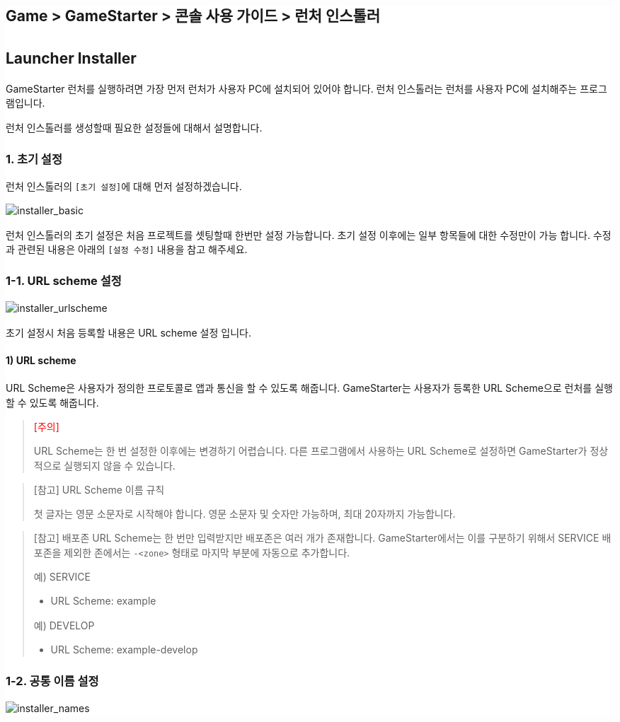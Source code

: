 ## Game > GameStarter > 콘솔 사용 가이드 > 런처 인스톨러

## Launcher Installer

GameStarter 런처를 실행하려면 가장 먼저 런처가 사용자 PC에 설치되어 있어야 합니다.
런처 인스톨러는 런처를 사용자 PC에 설치해주는 프로그램입니다.

런처 인스톨러를 생성할때 필요한 설정들에 대해서 설명합니다.

### 1. 초기 설정

런처 인스톨러의 `[초기 설정]`에 대해 먼저 설정하겠습니다.

![installer_basic](https://static.toastoven.net/prod_gamestarter/console/installer/gamestarter_installer_basic_250717.png)

런처 인스톨러의 초기 설정은 처음 프로젝트를 셋팅할때 한번만 설정 가능합니다.
초기 설정 이후에는 일부 항목들에 대한 수정만이 가능 합니다.
수정과 관련된 내용은 아래의 `[설정 수정]` 내용을 참고 해주세요.

### 1-1. URL scheme 설정
![installer_urlscheme](https://static.toastoven.net/prod_gamestarter/console/installer/gamestarter_installer_url_scheme_250717.png)

초기 설정시 처음 등록할 내용은 URL scheme  설정 입니다.

#### 1) URL scheme

URL Scheme은 사용자가 정의한 프로토콜로 앱과 통신을 할 수 있도록 해줍니다.
GameStarter는 사용자가 등록한 URL Scheme으로 런처를 실행할 수 있도록 해줍니다.

> <font color="red">[주의]</font><br/>
>
> URL Scheme는 한 번 설정한 이후에는 변경하기 어렵습니다.
> 다른 프로그램에서 사용하는 URL Scheme로 설정하면 GameStarter가 정상적으로 실행되지 않을 수 있습니다.


> [참고] URL Scheme 이름 규칙
>
> 첫 글자는 영문 소문자로 시작해야 합니다.
> 영문 소문자 및 숫자만 가능하며, 최대 20자까지 가능합니다.


> [참고] 배포존
> URL Scheme는 한 번만 입력받지만 배포존은 여러 개가 존재합니다.
> GameStarter에서는 이를 구분하기 위해서 SERVICE 배포존을 제외한 존에서는 `-<zone>` 형태로 마지막 부분에 자동으로 추가합니다.
>
> 예) SERVICE
> - URL Scheme: example
>
> 예) DEVELOP
> - URL Scheme: example-develop

### 1-2. 공통 이름 설정
![installer_names](https://static.toastoven.net/prod_gamestarter/console/installer/gamestarter_installer_name_250717.png)
